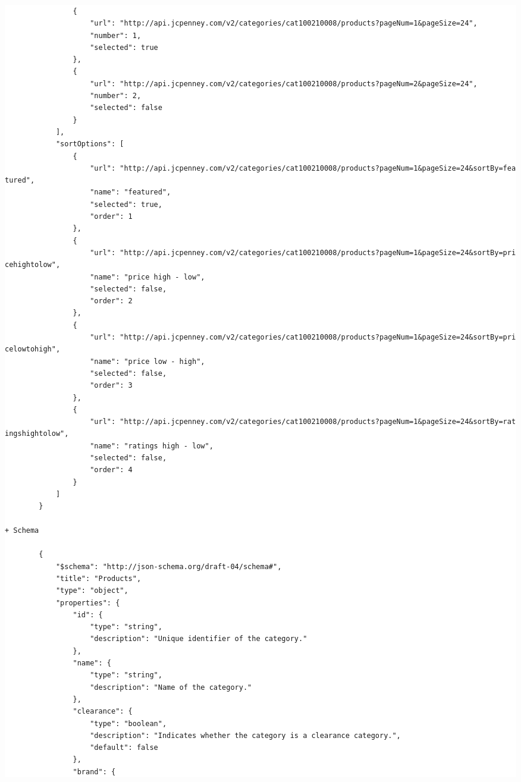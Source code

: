                     {
                        "url": "http://api.jcpenney.com/v2/categories/cat100210008/products?pageNum=1&pageSize=24",
                        "number": 1,
                        "selected": true
                    },
                    {
                        "url": "http://api.jcpenney.com/v2/categories/cat100210008/products?pageNum=2&pageSize=24",
                        "number": 2,
                        "selected": false
                    }
                ],
                "sortOptions": [
                    {
                        "url": "http://api.jcpenney.com/v2/categories/cat100210008/products?pageNum=1&pageSize=24&sortBy=featured",
                        "name": "featured",
                        "selected": true,
                        "order": 1
                    },
                    {
                        "url": "http://api.jcpenney.com/v2/categories/cat100210008/products?pageNum=1&pageSize=24&sortBy=pricehightolow",
                        "name": "price high - low",
                        "selected": false,
                        "order": 2
                    },
                    {
                        "url": "http://api.jcpenney.com/v2/categories/cat100210008/products?pageNum=1&pageSize=24&sortBy=pricelowtohigh",
                        "name": "price low - high",
                        "selected": false,
                        "order": 3
                    },
                    {
                        "url": "http://api.jcpenney.com/v2/categories/cat100210008/products?pageNum=1&pageSize=24&sortBy=ratingshightolow",
                        "name": "ratings high - low",
                        "selected": false,
                        "order": 4
                    }
                ]
            }

    + Schema

            {
                "$schema": "http://json-schema.org/draft-04/schema#",
                "title": "Products",
                "type": "object",
                "properties": {
                    "id": {
                        "type": "string",
                        "description": "Unique identifier of the category."
                    },
                    "name": {
                        "type": "string",
                        "description": "Name of the category."
                    },
                    "clearance": {
                        "type": "boolean",
                        "description": "Indicates whether the category is a clearance category.",
                        "default": false
                    },
                    "brand": {